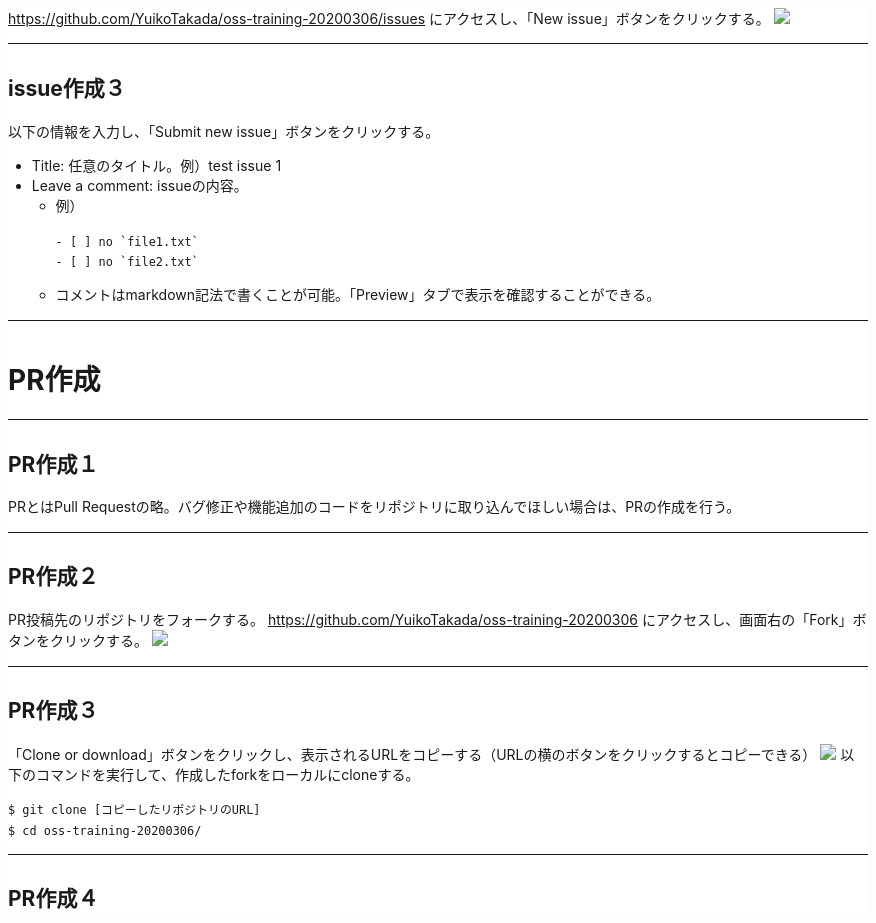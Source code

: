 https://github.com/YuikoTakada/oss-training-20200306/issues にアクセスし、「New issue」ボタンをクリックする。
![](/oss-training-2019-2/img/3-01.PNG)

---

## issue作成３

以下の情報を入力し、「Submit new issue」ボタンをクリックする。
- Title: 任意のタイトル。例）test issue 1
- Leave a comment: issueの内容。
  - 例）
    ```
    - [ ] no `file1.txt`
    - [ ] no `file2.txt`
    ```
  - コメントはmarkdown記法で書くことが可能。「Preview」タブで表示を確認することができる。

---

# PR作成

---

## PR作成１

PRとはPull Requestの略。バグ修正や機能追加のコードをリポジトリに取り込んでほしい場合は、PRの作成を行う。

---

## PR作成２

PR投稿先のリポジトリをフォークする。
https://github.com/YuikoTakada/oss-training-20200306 にアクセスし、画面右の「Fork」ボタンをクリックする。
![](/oss-training-2019-2/img/4-01.PNG)

---

## PR作成３

「Clone or download」ボタンをクリックし、表示されるURLをコピーする（URLの横のボタンをクリックするとコピーできる）
![](/oss-training-2019-2/img/4-01.PNG)
以下のコマンドを実行して、作成したforkをローカルにcloneする。
```
$ git clone [コピーしたリポジトリのURL]
$ cd oss-training-20200306/
```

---

## PR作成４
